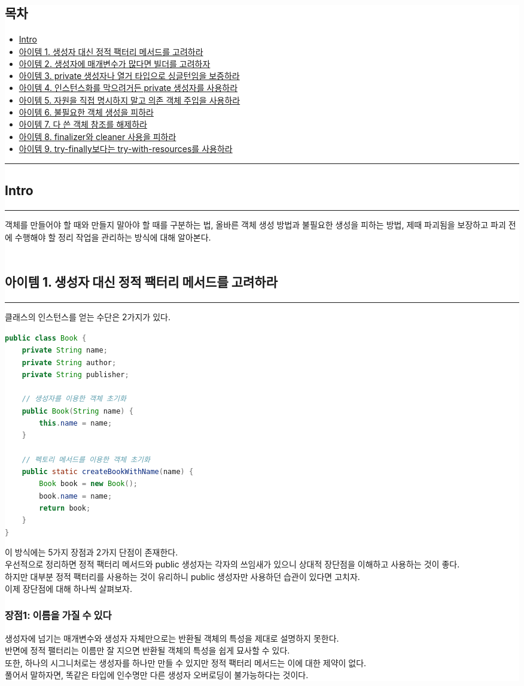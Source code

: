 ## 목차
- [Intro](#1)
- [아이템 1. 생성자 대신 정적 팩터리 메서드를 고려하라](#2)
- [아이템 2. 생성자에 매개변수가 많다면 빌더를 고려하자](#3)
- [아이템 3. private 생성자나 열거 타입으로 싱글턴임을 보증하라](#4)
- [아이템 4. 인스턴스화를 막으려거든 private 생성자를 사용하라](#5)
- [아이템 5. 자원을 직접 명시하지 말고 의존 객체 주입을 사용하라](#6)
- [아이템 6. 불필요한 객체 생성을 피하라](#7)
- [아이템 7. 다 쓴 객체 참조를 해제하라](#8)
- [아이템 8. finalizer와 cleaner 사용을 피하라](#9)
- [아이템 9. try-finally보다는 try-with-resources를 사용하라](#10)

---


## Intro <a name = "1"></a>
---
객체를 만들어야 할 때와 만들지 말아야 할 때를 구분하는 법, 올바른 객체 생성 방법과 불필요한 생성을 피하는 방법, 제때 파괴됨을 보장하고 파괴 전에 수행해야 할 정리 작업을 관리하는 방식에 대해 알아본다.  
<br>

## 아이템 1. 생성자 대신 정적 팩터리 메서드를 고려하라 <a name = "2"></a>
---
클래스의 인스턴스를 얻는 수단은 2가지가 있다.  
```java
public class Book {
    private String name;
    private String author;
    private String publisher;

    // 생성자를 이용한 객체 초기화
    public Book(String name) {
        this.name = name;
    }

    // 펙토리 메서드를 이용한 객체 초기화
    public static createBookWithName(name) {
        Book book = new Book();
        book.name = name;
        return book;
    }
}
```
이 방식에는 5가지 장점과 2가지 단점이 존재한다.  
우선적으로 정리하면 정적 팩터리 메서드와 public 생성자는 각자의 쓰임새가 있으니 상대적 장단점을 이해하고 사용하는 것이 좋다.  
하지만 대부분 정적 팩터리를 사용하는 것이 유리하니 public 생성자만 사용하던 습관이 있다면 고치자.  
이제 장단점에 대해 하나씩 살펴보자.  

### 장점1: 이름을 가질 수 있다
생성자에 넘기는 매개변수와 생성자 자체만으로는 반환될 객체의 특성을 제대로 설명하지 못한다.  
반면에 정적 팰터리는 이름만 잘 지으면 반환될 객체의 특성을 쉽게 묘사할 수 있다.  
또한, 하나의 시그니처로는 생성자를 하나만 만들 수 있지만 정적 팩터리 메서드는 이에 대한 제약이 없다.  
풀어서 말하자면, 똑같은 타입에 인수명만 다른 생성자 오버로딩이 불가능하다는 것이다.
